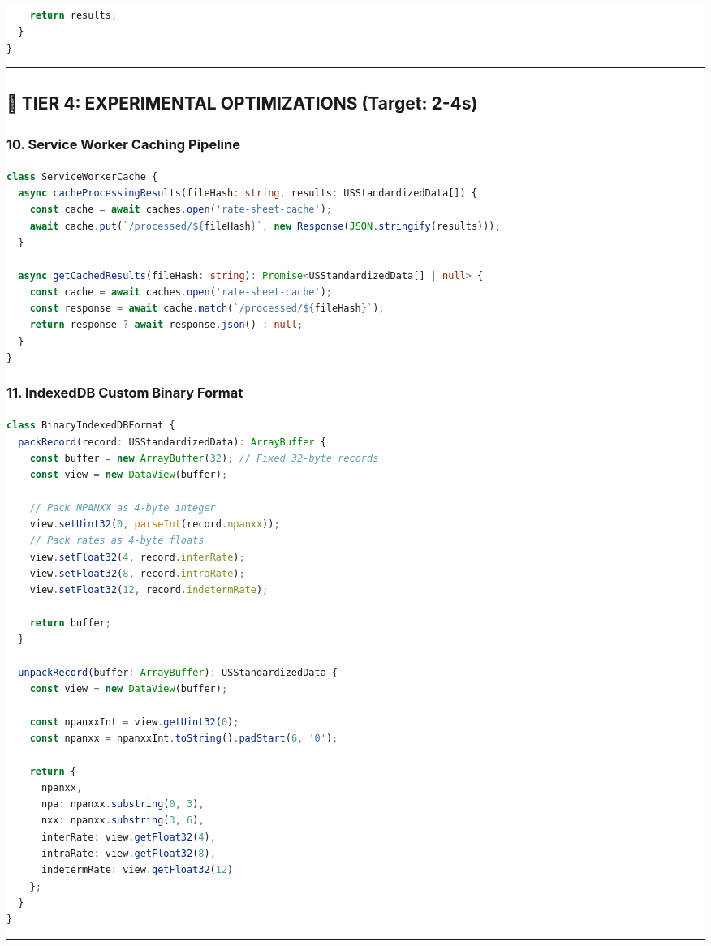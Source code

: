```typescript
    return results;
  }
}
```

---

## 🎯 **TIER 4: EXPERIMENTAL OPTIMIZATIONS** (Target: 2-4s)

### **10. Service Worker Caching Pipeline**
```typescript
class ServiceWorkerCache {
  async cacheProcessingResults(fileHash: string, results: USStandardizedData[]) {
    const cache = await caches.open('rate-sheet-cache');
    await cache.put(`/processed/${fileHash}`, new Response(JSON.stringify(results)));
  }
  
  async getCachedResults(fileHash: string): Promise<USStandardizedData[] | null> {
    const cache = await caches.open('rate-sheet-cache');
    const response = await cache.match(`/processed/${fileHash}`);
    return response ? await response.json() : null;
  }
}
```

### **11. IndexedDB Custom Binary Format**
```typescript
class BinaryIndexedDBFormat {
  packRecord(record: USStandardizedData): ArrayBuffer {
    const buffer = new ArrayBuffer(32); // Fixed 32-byte records
    const view = new DataView(buffer);
    
    // Pack NPANXX as 4-byte integer
    view.setUint32(0, parseInt(record.npanxx));
    // Pack rates as 4-byte floats
    view.setFloat32(4, record.interRate);
    view.setFloat32(8, record.intraRate);
    view.setFloat32(12, record.indetermRate);
    
    return buffer;
  }
  
  unpackRecord(buffer: ArrayBuffer): USStandardizedData {
    const view = new DataView(buffer);
    
    const npanxxInt = view.getUint32(0);
    const npanxx = npanxxInt.toString().padStart(6, '0');
    
    return {
      npanxx,
      npa: npanxx.substring(0, 3),
      nxx: npanxx.substring(3, 6),
      interRate: view.getFloat32(4),
      intraRate: view.getFloat32(8),
      indetermRate: view.getFloat32(12)
    };
  }
}
```

---